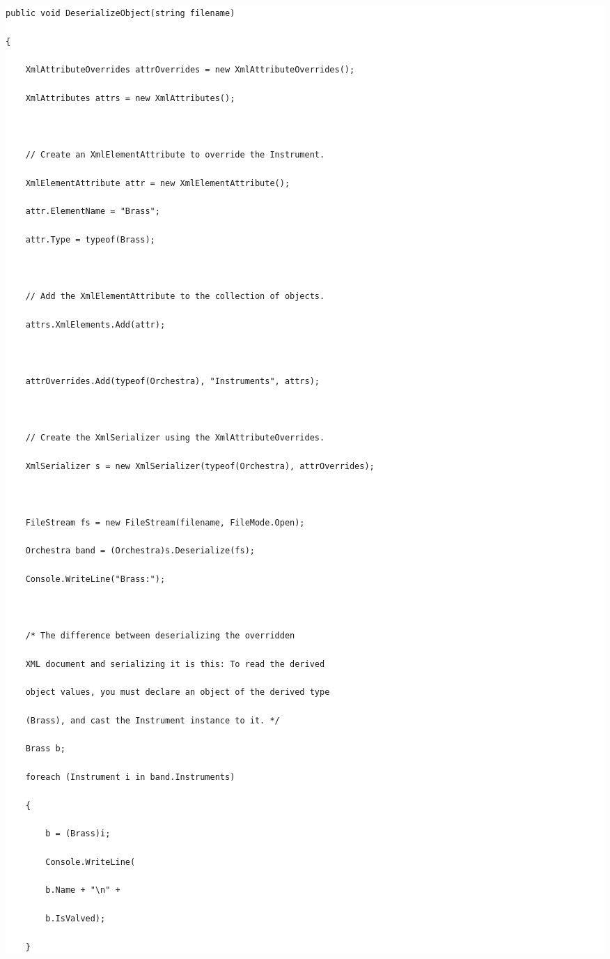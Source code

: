   

    public void DeserializeObject(string filename)

    {

        XmlAttributeOverrides attrOverrides = new XmlAttributeOverrides();

        XmlAttributes attrs = new XmlAttributes();

  

        // Create an XmlElementAttribute to override the Instrument.

        XmlElementAttribute attr = new XmlElementAttribute();

        attr.ElementName = "Brass";

        attr.Type = typeof(Brass);

  

        // Add the XmlElementAttribute to the collection of objects.

        attrs.XmlElements.Add(attr);

  

        attrOverrides.Add(typeof(Orchestra), "Instruments", attrs);

  

        // Create the XmlSerializer using the XmlAttributeOverrides.

        XmlSerializer s = new XmlSerializer(typeof(Orchestra), attrOverrides);

  

        FileStream fs = new FileStream(filename, FileMode.Open);

        Orchestra band = (Orchestra)s.Deserialize(fs);

        Console.WriteLine("Brass:");

  

        /* The difference between deserializing the overridden

        XML document and serializing it is this: To read the derived

        object values, you must declare an object of the derived type

        (Brass), and cast the Instrument instance to it. */

        Brass b;

        foreach (Instrument i in band.Instruments)

        {

            b = (Brass)i;

            Console.WriteLine(

            b.Name + "\n" +

            b.IsValved);

        }
